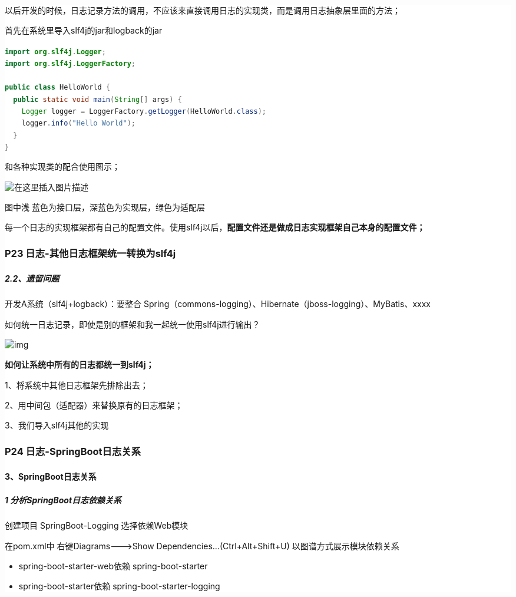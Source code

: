 以后开发的时候，日志记录方法的调用，不应该来直接调用日志的实现类，而是调用日志抽象层里面的方法；

首先在系统里导入slf4j的jar和logback的jar

```java
import org.slf4j.Logger;
import org.slf4j.LoggerFactory;

public class HelloWorld {
  public static void main(String[] args) {
    Logger logger = LoggerFactory.getLogger(HelloWorld.class);
    logger.info("Hello World");
  }
}
```

和各种实现类的配合使用图示；

![在这里插入图片描述](https://img-blog.csdnimg.cn/2020101103503736.png?x-oss-process=image/watermark,type_ZmFuZ3poZW5naGVpdGk,shadow_10,text_aHR0cHM6Ly9ibG9nLmNzZG4ubmV0L3FxXzE3MDc5MjU1,size_16,color_FFFFFF,t_70#pic_center)

图中浅 蓝色为接口层，深蓝色为实现层，绿色为适配层

每一个日志的实现框架都有自己的配置文件。使用slf4j以后，**配置文件还是做成日志实现框架自己本身的配置文件；**



### P23 日志-其他日志框架统一转换为slf4j

##### 2.2、遗留问题

开发A系统（slf4j+logback）：要整合 Spring（commons-logging）、Hibernate（jboss-logging）、MyBatis、xxxx

如何统一日志记录，即使是别的框架和我一起统一使用slf4j进行输出？

![img](https://img-blog.csdnimg.cn/20201011035107572.png?x-oss-process=image/watermark,type_ZmFuZ3poZW5naGVpdGk,shadow_10,text_aHR0cHM6Ly9ibG9nLmNzZG4ubmV0L3FxXzE3MDc5MjU1,size_16,color_FFFFFF,t_70#pic_center)

**如何让系统中所有的日志都统一到slf4j；**

1、将系统中其他日志框架先排除出去；

2、用中间包（适配器）来替换原有的日志框架；

3、我们导入slf4j其他的实现



### P24 日志-SpringBoot日志关系

#### 3、SpringBoot日志关系

##### 1 分析SpringBoot日志依赖关系

创建项目 SpringBoot-Logging 选择依赖Web模块

在pom.xml中 右键Diagrams--->Show Dependencies...(Ctrl+Alt+Shift+U)  以图谱方式展示模块依赖关系

- spring-boot-starter-web依赖 spring-boot-starter

- spring-boot-starter依赖 spring-boot-starter-logging
